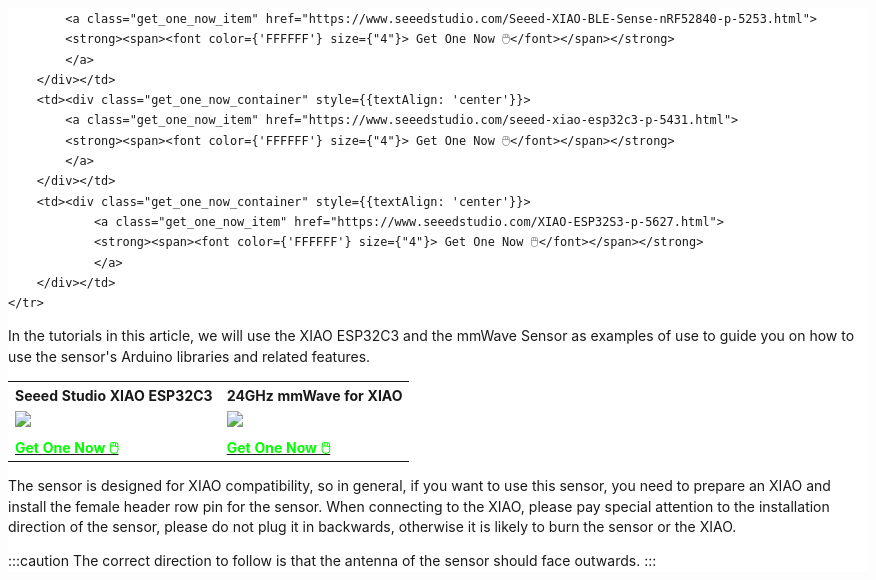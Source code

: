     		<a class="get_one_now_item" href="https://www.seeedstudio.com/Seeed-XIAO-BLE-Sense-nRF52840-p-5253.html">
            <strong><span><font color={'FFFFFF'} size={"4"}> Get One Now 🖱️</font></span></strong>
    		</a>
		</div></td>
		<td><div class="get_one_now_container" style={{textAlign: 'center'}}>
    		<a class="get_one_now_item" href="https://www.seeedstudio.com/seeed-xiao-esp32c3-p-5431.html">
            <strong><span><font color={'FFFFFF'} size={"4"}> Get One Now 🖱️</font></span></strong>
    		</a>
		</div></td>
        <td><div class="get_one_now_container" style={{textAlign: 'center'}}>
				<a class="get_one_now_item" href="https://www.seeedstudio.com/XIAO-ESP32S3-p-5627.html">
				<strong><span><font color={'FFFFFF'} size={"4"}> Get One Now 🖱️</font></span></strong>
				</a>
        </div></td>
	</tr>
</table>

In the tutorials in this article, we will use the XIAO ESP32C3 and the mmWave Sensor as examples of use to guide you on how to use the sensor's Arduino libraries and related features.

<table align="center">
	<tr>
		<th>Seeed Studio XIAO ESP32C3</th>
        <th>24GHz mmWave for XIAO</th>
	</tr>
	<tr>
		<td><div style={{textAlign:'center'}}><img src="https://files.seeedstudio.com/wiki/round_display_for_xiao/xiaoesp32c3.jpg" style={{width:200, height:'auto'}}/></div></td>
        <td><div style={{textAlign:'center'}}><img src="https://files.seeedstudio.com/wiki/mmwave-for-xiao/1.png" style={{width:150, height:'auto'}}/></div></td>
	</tr>
    <tr>
		<td><div class="get_one_now_container" style={{textAlign: 'center'}}>
    		<a class="get_one_now_item" href="https://www.seeedstudio.com/seeed-xiao-esp32c3-p-5431.html">
            <strong><span><font color={'FFFFFF'} size={"4"}> Get One Now 🖱️</font></span></strong>
    		</a>
		</div></td>
        <td><div class="get_one_now_container" style={{textAlign: 'center'}}>
				<a class="get_one_now_item" href="https://www.seeedstudio.com/Seeed-Studio-24GHz-mmWave-for-XIAO-p-5830.html">
				<strong><span><font color={'FFFFFF'} size={"4"}> Get One Now 🖱️</font></span></strong>
				</a>
        </div></td>
	</tr>
</table>

The sensor is designed for XIAO compatibility, so in general, if you want to use this sensor, you need to prepare an XIAO and install the female header row pin for the sensor. When connecting to the XIAO, please pay special attention to the installation direction of the sensor, please do not plug it in backwards, otherwise it is likely to burn the sensor or the XIAO.

:::caution
The correct direction to follow is that the antenna of the sensor should face outwards.
:::
